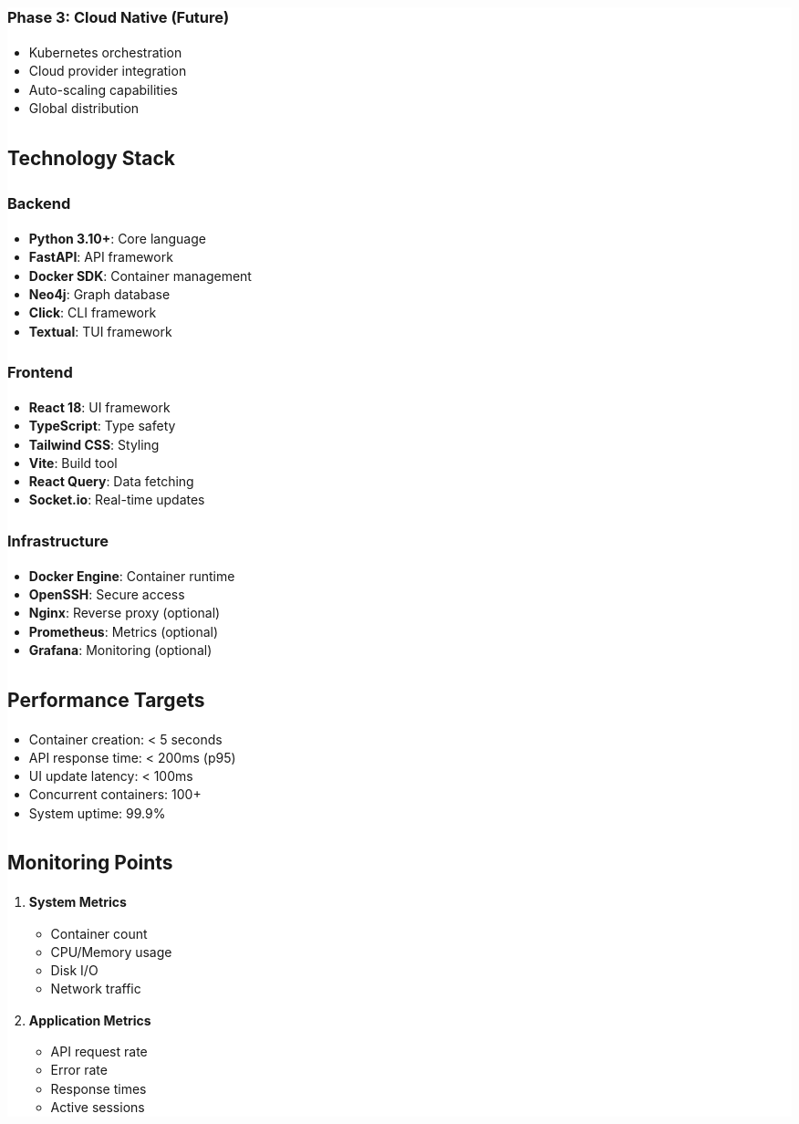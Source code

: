 ### Phase 3: Cloud Native (Future)
- Kubernetes orchestration
- Cloud provider integration
- Auto-scaling capabilities
- Global distribution

## Technology Stack

### Backend
- **Python 3.10+**: Core language
- **FastAPI**: API framework
- **Docker SDK**: Container management
- **Neo4j**: Graph database
- **Click**: CLI framework
- **Textual**: TUI framework

### Frontend
- **React 18**: UI framework
- **TypeScript**: Type safety
- **Tailwind CSS**: Styling
- **Vite**: Build tool
- **React Query**: Data fetching
- **Socket.io**: Real-time updates

### Infrastructure
- **Docker Engine**: Container runtime
- **OpenSSH**: Secure access
- **Nginx**: Reverse proxy (optional)
- **Prometheus**: Metrics (optional)
- **Grafana**: Monitoring (optional)

## Performance Targets

- Container creation: < 5 seconds
- API response time: < 200ms (p95)
- UI update latency: < 100ms
- Concurrent containers: 100+
- System uptime: 99.9%

## Monitoring Points

1. **System Metrics**
   - Container count
   - CPU/Memory usage
   - Disk I/O
   - Network traffic

2. **Application Metrics**
   - API request rate
   - Error rate
   - Response times
   - Active sessions
